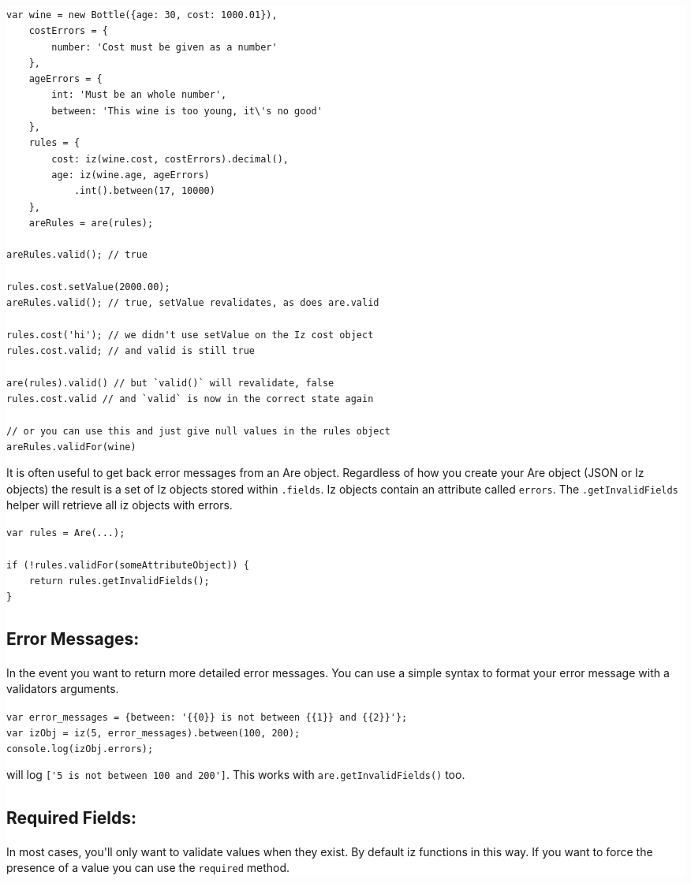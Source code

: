     var wine = new Bottle({age: 30, cost: 1000.01}),
        costErrors = {
            number: 'Cost must be given as a number'
        },
        ageErrors = {
            int: 'Must be an whole number',
            between: 'This wine is too young, it\'s no good'
        },
        rules = {
            cost: iz(wine.cost, costErrors).decimal(),
            age: iz(wine.age, ageErrors)
                .int().between(17, 10000)
        },
        areRules = are(rules);

    areRules.valid(); // true

    rules.cost.setValue(2000.00);
    areRules.valid(); // true, setValue revalidates, as does are.valid

    rules.cost('hi'); // we didn't use setValue on the Iz cost object
    rules.cost.valid; // and valid is still true

    are(rules).valid() // but `valid()` will revalidate, false
    rules.cost.valid // and `valid` is now in the correct state again

    // or you can use this and just give null values in the rules object
    areRules.validFor(wine)

It is often useful to get back error messages from an Are object. Regardless of
how you create your Are object (JSON or Iz objects) the result is a set of Iz
objects stored within `.fields`. Iz objects contain an attribute called `errors`.
The `.getInvalidFields` helper will retrieve all iz objects with errors.

    var rules = Are(...);

    if (!rules.validFor(someAttributeObject)) {
        return rules.getInvalidFields();
    }

Error Messages:
----
In the event you want to return more detailed error messages. You can use a
simple syntax to format your error message with a validators arguments.

    var error_messages = {between: '{{0}} is not between {{1}} and {{2}}'};
    var izObj = iz(5, error_messages).between(100, 200);
    console.log(izObj.errors);

will log `['5 is not between 100 and 200']`. This works with
`are.getInvalidFields()` too.

Required Fields:
----
In most cases, you'll only want to validate values when they exist. By default iz functions in this way. If you want to force the presence of a value you can use the `required` method.
